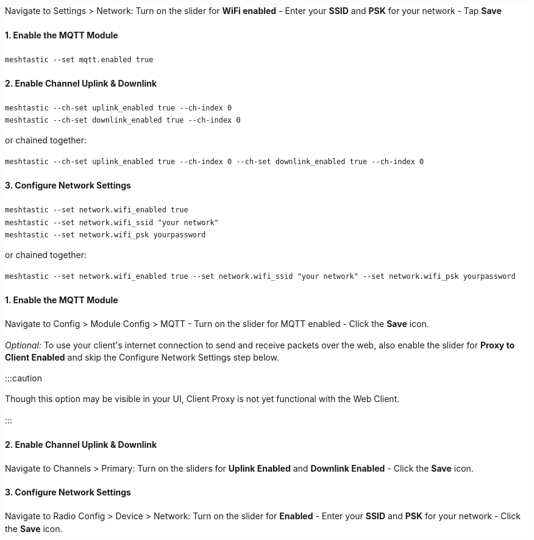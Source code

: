 Navigate to Settings > Network: Turn on the slider for **WiFi enabled** - Enter your **SSID** and **PSK** for your network - Tap **Save**



#### 1. Enable the MQTT Module

```shell
meshtastic --set mqtt.enabled true
```

#### 2. Enable Channel Uplink & Downlink

```shell
meshtastic --ch-set uplink_enabled true --ch-index 0
meshtastic --ch-set downlink_enabled true --ch-index 0
```

or chained together:

```shell
meshtastic --ch-set uplink_enabled true --ch-index 0 --ch-set downlink_enabled true --ch-index 0
```

#### 3. Configure Network Settings

```shell
meshtastic --set network.wifi_enabled true
meshtastic --set network.wifi_ssid "your network"
meshtastic --set network.wifi_psk yourpassword
```

or chained together:

```shell
meshtastic --set network.wifi_enabled true --set network.wifi_ssid "your network" --set network.wifi_psk yourpassword
```

#### 1. Enable the MQTT Module

Navigate to Config > Module Config > MQTT - Turn on the slider for MQTT enabled - Click the **Save** icon.



_Optional:_ To use your client's internet connection to send and receive packets over the web, also enable the slider for **Proxy to Client Enabled** and skip the Configure Network Settings step below.



:::caution

Though this option may be visible in your UI, Client Proxy is not yet functional with the Web Client.

:::

#### 2. Enable Channel Uplink & Downlink

Navigate to Channels > Primary: Turn on the sliders for **Uplink Enabled** and **Downlink Enabled** - Click the **Save** icon.



#### 3. Configure Network Settings

Navigate to Radio Config > Device > Network: Turn on the slider for **Enabled** - Enter your **SSID** and **PSK** for your network - Click the **Save** icon.


